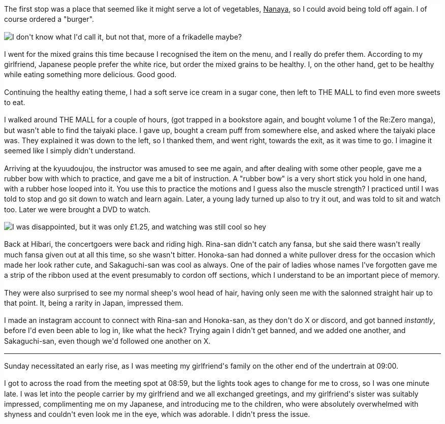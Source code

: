 The first stop was a place that seemed like it might serve a lot of vegetables, [Nanaya](https://www.google.com/maps/place/Nanaya+Sendai-Onoda/@38.2153242,140.876404,19z/data=!4m6!3m5!1s0x5f8a26444709cf59:0x557c68614f941bd0!8m2!3d38.2153751!4d140.8769112!16s%2Fg%2F1hhn_1jjg?entry=ttu), so I could avoid being told off again.  I of course ordered a "burger".

![I don't know what I'd call it, but not that, more of a frikadelle maybe?](https://static.righttobeoffensive.com/i/jp/0/070.jpg)

I went for the mixed grains this time because I recognised the item on the menu, and I really do prefer them.  According to my girlfriend, Japanese people prefer the white rice, but order the mixed grains to be healthy.  I, on the other hand, get to be healthy while eating something more delicious.  Good good.

Continuing the healthy eating theme, I had a soft serve ice cream in a sugar cone, then left to THE MALL to find even more sweets to eat.

I walked around THE MALL for a couple of hours, (got trapped in a bookstore again, and bought volume 1 of the Re:Zero manga), but wasn't able to find the taiyaki place.  I gave up, bought a cream puff from somewhere else, and asked where the taiyaki place was.  They explained it was down to the left, so I thanked them, and went right, towards the exit, as it was time to go.  I imagine it seemed like I simply didn't understand.

Arriving at the kyuudoujou, the instructor was amused to see me again, and after dealing with some other people, gave me a rubber bow with which to practice, and gave me a bit of instruction.  A "rubber bow" is a very short stick you hold in one hand, with a rubber hose looped into it.  You use this to practice the motions and I guess also the muscle strength?  I practiced until I was told to stop and go sit down to watch and learn again.  Later, a young lady turned up also to try it out, and was told to sit and watch too.  Later we were brought a DVD to watch.

![I was disappointed, but it was only £1.25, and watching was still cool so hey](https://static.righttobeoffensive.com/i/jp/0/071.jpg)

Back at Hibari, the concertgoers were back and riding high.  Rina-san didn't catch any fansa, but she said there wasn't really much fansa given out at all this time, so she wasn't bitter.  Honoka-san had donned a white pullover dress for the occasion which made her look rather cute, and Sakaguchi-san was cool as always.  One of the pair of ladies whose names I've forgotten gave me a strip of the ribbon used at the event presumably to cordon off sections, which I understand to be an important piece of memory.

They were also surprised to see my normal sheep's wool head of hair, having only seen me with the salonned straight hair up to that point.  It, being a rarity in Japan, impressed them.

I made an instagram account to connect with Rina-san and Honoka-san, as they don't do X or discord, and got banned _instantly_, before I'd even been able to log in, like what the heck?  Trying again I didn't get banned, and we added one another, and Sakaguchi-san, even though we'd followed one another on X.

---

Sunday necessitated an early rise, as I was meeting my girlfriend's family on the other end of the undertrain at 09:00.

I got to across the road from the meeting spot at 08:59, but the lights took ages to change for me to cross, so I was one minute late.  I was let into the people carrier by my girlfriend and we all exchanged greetings, and my girlfriend's sister was suitably impressed, complimenting me on my Japanese, and introducing me to the children, who were absolutely overwhelmed with shyness and couldn't even look me in the eye, which was adorable.  I didn't press the issue.
